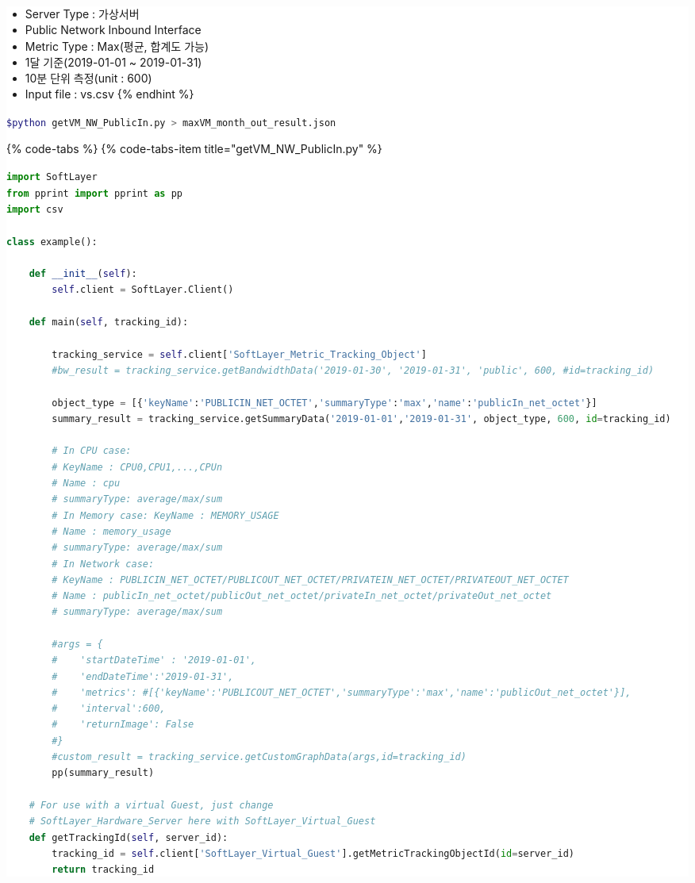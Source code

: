 * Server Type : 가상서버
* Public Network Inbound Interface
* Metric Type : Max\(평균, 합계도 가능\)
* 1달 기준\(2019-01-01 ~ 2019-01-31\)
* 10분 단위 측정\(unit : 600\)
* Input file : vs.csv
{% endhint %}

```bash
$python getVM_NW_PublicIn.py > maxVM_month_out_result.json
```

{% code-tabs %}
{% code-tabs-item title="getVM\_NW\_PublicIn.py" %}
```python
import SoftLayer
from pprint import pprint as pp
import csv

class example():

    def __init__(self):
        self.client = SoftLayer.Client()

    def main(self, tracking_id):

        tracking_service = self.client['SoftLayer_Metric_Tracking_Object']
        #bw_result = tracking_service.getBandwidthData('2019-01-30', '2019-01-31', 'public', 600, #id=tracking_id)
        
        object_type = [{'keyName':'PUBLICIN_NET_OCTET','summaryType':'max','name':'publicIn_net_octet'}]
        summary_result = tracking_service.getSummaryData('2019-01-01','2019-01-31', object_type, 600, id=tracking_id)
        
        # In CPU case:
        # KeyName : CPU0,CPU1,...,CPUn
        # Name : cpu
        # summaryType: average/max/sum
        # In Memory case: KeyName : MEMORY_USAGE
        # Name : memory_usage
        # summaryType: average/max/sum
        # In Network case:
        # KeyName : PUBLICIN_NET_OCTET/PUBLICOUT_NET_OCTET/PRIVATEIN_NET_OCTET/PRIVATEOUT_NET_OCTET
        # Name : publicIn_net_octet/publicOut_net_octet/privateIn_net_octet/privateOut_net_octet
        # summaryType: average/max/sum
        
        #args = {
        #    'startDateTime' : '2019-01-01',
        #    'endDateTime':'2019-01-31',
        #    'metrics': #[{'keyName':'PUBLICOUT_NET_OCTET','summaryType':'max','name':'publicOut_net_octet'}],
        #    'interval':600,
        #    'returnImage': False
        #}
        #custom_result = tracking_service.getCustomGraphData(args,id=tracking_id)
        pp(summary_result)

    # For use with a virtual Guest, just change
    # SoftLayer_Hardware_Server here with SoftLayer_Virtual_Guest
    def getTrackingId(self, server_id):
        tracking_id = self.client['SoftLayer_Virtual_Guest'].getMetricTrackingObjectId(id=server_id)
        return tracking_id

```